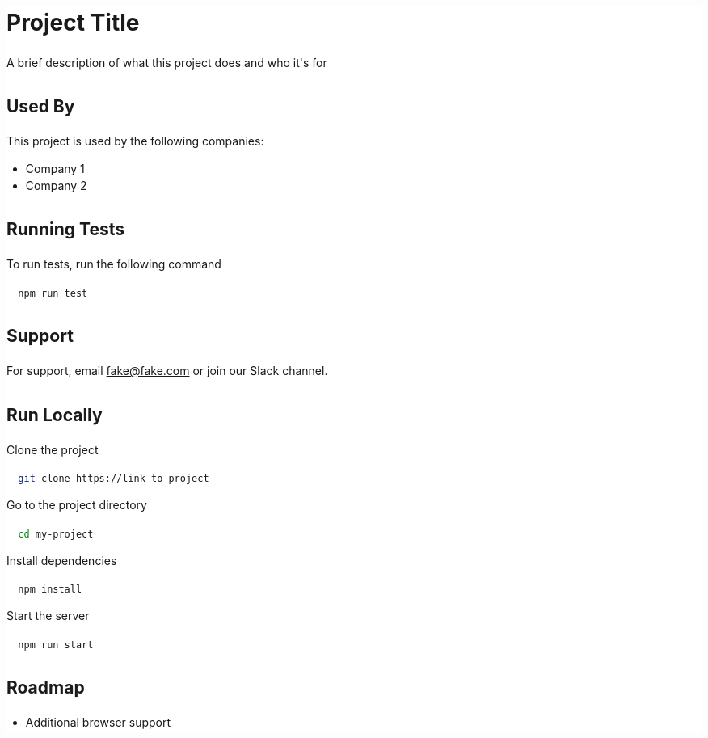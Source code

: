 
# Project Title

A brief description of what this project does and who it's for


## Used By

This project is used by the following companies:

- Company 1
- Company 2


## Running Tests

To run tests, run the following command

```bash
  npm run test
```


## Support

For support, email fake@fake.com or join our Slack channel.


## Run Locally

Clone the project

```bash
  git clone https://link-to-project
```

Go to the project directory

```bash
  cd my-project
```

Install dependencies

```bash
  npm install
```

Start the server

```bash
  npm run start
```


## Roadmap

- Additional browser support
